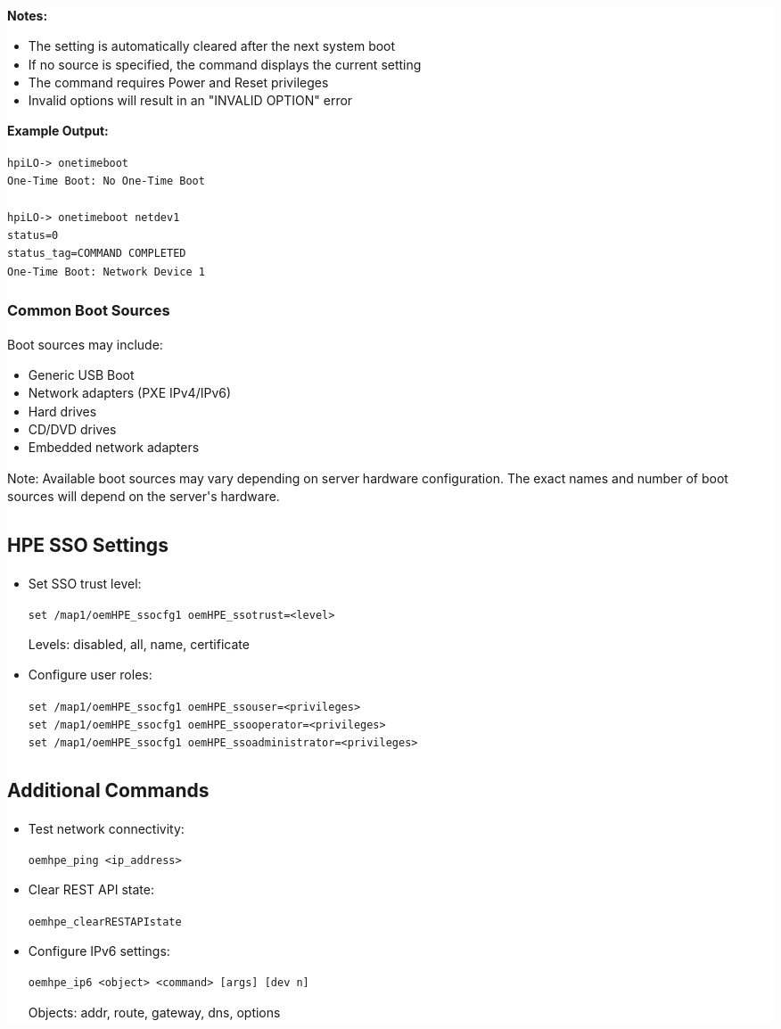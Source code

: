 **Notes:**
- The setting is automatically cleared after the next system boot
- If no source is specified, the command displays the current setting
- The command requires Power and Reset privileges
- Invalid options will result in an "INVALID OPTION" error

**Example Output:**
```
hpiLO-> onetimeboot
One-Time Boot: No One-Time Boot

hpiLO-> onetimeboot netdev1
status=0
status_tag=COMMAND COMPLETED
One-Time Boot: Network Device 1
```

### Common Boot Sources
Boot sources may include:
- Generic USB Boot
- Network adapters (PXE IPv4/IPv6)
- Hard drives
- CD/DVD drives
- Embedded network adapters

Note: Available boot sources may vary depending on server hardware configuration. The exact names and number of boot sources will depend on the server's hardware.

## HPE SSO Settings
- Set SSO trust level:
  ```
  set /map1/oemHPE_ssocfg1 oemHPE_ssotrust=<level>
  ```
  Levels: disabled, all, name, certificate

- Configure user roles:
  ```
  set /map1/oemHPE_ssocfg1 oemHPE_ssouser=<privileges>
  set /map1/oemHPE_ssocfg1 oemHPE_ssooperator=<privileges>
  set /map1/oemHPE_ssocfg1 oemHPE_ssoadministrator=<privileges>
  ```

## Additional Commands
- Test network connectivity:
  ```
  oemhpe_ping <ip_address>
  ```

- Clear REST API state:
  ```
  oemhpe_clearRESTAPIstate
  ```

- Configure IPv6 settings:
  ```
  oemhpe_ip6 <object> <command> [args] [dev n]
  ```
  Objects: addr, route, gateway, dns, options
